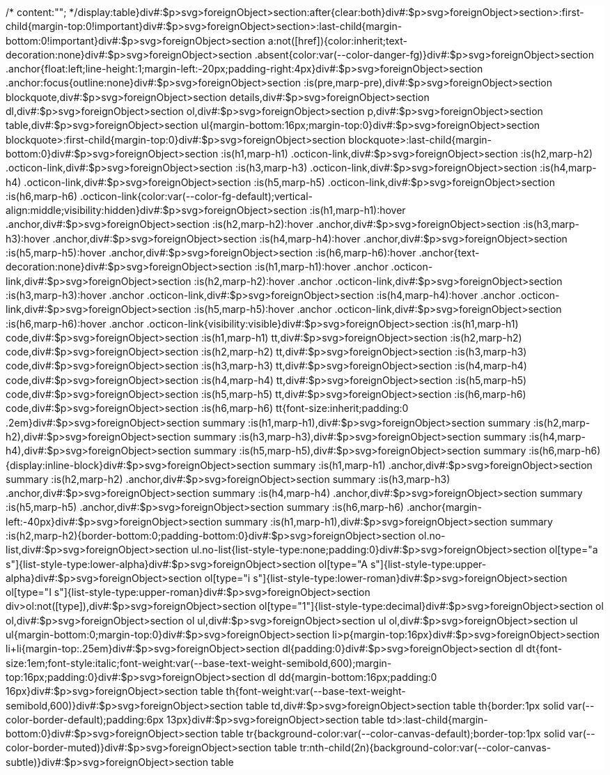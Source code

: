  /* content:""; */display:table}div#\:\$p>svg>foreignObject>section:after{clear:both}div#\:\$p>svg>foreignObject>section>:first-child{margin-top:0!important}div#\:\$p>svg>foreignObject>section>:last-child{margin-bottom:0!important}div#\:\$p>svg>foreignObject>section a:not([href]){color:inherit;text-decoration:none}div#\:\$p>svg>foreignObject>section .absent{color:var(--color-danger-fg)}div#\:\$p>svg>foreignObject>section .anchor{float:left;line-height:1;margin-left:-20px;padding-right:4px}div#\:\$p>svg>foreignObject>section .anchor:focus{outline:none}div#\:\$p>svg>foreignObject>section :is(pre,marp-pre),div#\:\$p>svg>foreignObject>section blockquote,div#\:\$p>svg>foreignObject>section details,div#\:\$p>svg>foreignObject>section dl,div#\:\$p>svg>foreignObject>section ol,div#\:\$p>svg>foreignObject>section p,div#\:\$p>svg>foreignObject>section table,div#\:\$p>svg>foreignObject>section ul{margin-bottom:16px;margin-top:0}div#\:\$p>svg>foreignObject>section blockquote>:first-child{margin-top:0}div#\:\$p>svg>foreignObject>section blockquote>:last-child{margin-bottom:0}div#\:\$p>svg>foreignObject>section :is(h1,marp-h1) .octicon-link,div#\:\$p>svg>foreignObject>section :is(h2,marp-h2) .octicon-link,div#\:\$p>svg>foreignObject>section :is(h3,marp-h3) .octicon-link,div#\:\$p>svg>foreignObject>section :is(h4,marp-h4) .octicon-link,div#\:\$p>svg>foreignObject>section :is(h5,marp-h5) .octicon-link,div#\:\$p>svg>foreignObject>section :is(h6,marp-h6) .octicon-link{color:var(--color-fg-default);vertical-align:middle;visibility:hidden}div#\:\$p>svg>foreignObject>section :is(h1,marp-h1):hover .anchor,div#\:\$p>svg>foreignObject>section :is(h2,marp-h2):hover .anchor,div#\:\$p>svg>foreignObject>section :is(h3,marp-h3):hover .anchor,div#\:\$p>svg>foreignObject>section :is(h4,marp-h4):hover .anchor,div#\:\$p>svg>foreignObject>section :is(h5,marp-h5):hover .anchor,div#\:\$p>svg>foreignObject>section :is(h6,marp-h6):hover .anchor{text-decoration:none}div#\:\$p>svg>foreignObject>section :is(h1,marp-h1):hover .anchor .octicon-link,div#\:\$p>svg>foreignObject>section :is(h2,marp-h2):hover .anchor .octicon-link,div#\:\$p>svg>foreignObject>section :is(h3,marp-h3):hover .anchor .octicon-link,div#\:\$p>svg>foreignObject>section :is(h4,marp-h4):hover .anchor .octicon-link,div#\:\$p>svg>foreignObject>section :is(h5,marp-h5):hover .anchor .octicon-link,div#\:\$p>svg>foreignObject>section :is(h6,marp-h6):hover .anchor .octicon-link{visibility:visible}div#\:\$p>svg>foreignObject>section :is(h1,marp-h1) code,div#\:\$p>svg>foreignObject>section :is(h1,marp-h1) tt,div#\:\$p>svg>foreignObject>section :is(h2,marp-h2) code,div#\:\$p>svg>foreignObject>section :is(h2,marp-h2) tt,div#\:\$p>svg>foreignObject>section :is(h3,marp-h3) code,div#\:\$p>svg>foreignObject>section :is(h3,marp-h3) tt,div#\:\$p>svg>foreignObject>section :is(h4,marp-h4) code,div#\:\$p>svg>foreignObject>section :is(h4,marp-h4) tt,div#\:\$p>svg>foreignObject>section :is(h5,marp-h5) code,div#\:\$p>svg>foreignObject>section :is(h5,marp-h5) tt,div#\:\$p>svg>foreignObject>section :is(h6,marp-h6) code,div#\:\$p>svg>foreignObject>section :is(h6,marp-h6) tt{font-size:inherit;padding:0 .2em}div#\:\$p>svg>foreignObject>section summary :is(h1,marp-h1),div#\:\$p>svg>foreignObject>section summary :is(h2,marp-h2),div#\:\$p>svg>foreignObject>section summary :is(h3,marp-h3),div#\:\$p>svg>foreignObject>section summary :is(h4,marp-h4),div#\:\$p>svg>foreignObject>section summary :is(h5,marp-h5),div#\:\$p>svg>foreignObject>section summary :is(h6,marp-h6){display:inline-block}div#\:\$p>svg>foreignObject>section summary :is(h1,marp-h1) .anchor,div#\:\$p>svg>foreignObject>section summary :is(h2,marp-h2) .anchor,div#\:\$p>svg>foreignObject>section summary :is(h3,marp-h3) .anchor,div#\:\$p>svg>foreignObject>section summary :is(h4,marp-h4) .anchor,div#\:\$p>svg>foreignObject>section summary :is(h5,marp-h5) .anchor,div#\:\$p>svg>foreignObject>section summary :is(h6,marp-h6) .anchor{margin-left:-40px}div#\:\$p>svg>foreignObject>section summary :is(h1,marp-h1),div#\:\$p>svg>foreignObject>section summary :is(h2,marp-h2){border-bottom:0;padding-bottom:0}div#\:\$p>svg>foreignObject>section ol.no-list,div#\:\$p>svg>foreignObject>section ul.no-list{list-style-type:none;padding:0}div#\:\$p>svg>foreignObject>section ol[type="a s"]{list-style-type:lower-alpha}div#\:\$p>svg>foreignObject>section ol[type="A s"]{list-style-type:upper-alpha}div#\:\$p>svg>foreignObject>section ol[type="i s"]{list-style-type:lower-roman}div#\:\$p>svg>foreignObject>section ol[type="I s"]{list-style-type:upper-roman}div#\:\$p>svg>foreignObject>section div>ol:not([type]),div#\:\$p>svg>foreignObject>section ol[type="1"]{list-style-type:decimal}div#\:\$p>svg>foreignObject>section ol ol,div#\:\$p>svg>foreignObject>section ol ul,div#\:\$p>svg>foreignObject>section ul ol,div#\:\$p>svg>foreignObject>section ul ul{margin-bottom:0;margin-top:0}div#\:\$p>svg>foreignObject>section li>p{margin-top:16px}div#\:\$p>svg>foreignObject>section li+li{margin-top:.25em}div#\:\$p>svg>foreignObject>section dl{padding:0}div#\:\$p>svg>foreignObject>section dl dt{font-size:1em;font-style:italic;font-weight:var(--base-text-weight-semibold,600);margin-top:16px;padding:0}div#\:\$p>svg>foreignObject>section dl dd{margin-bottom:16px;padding:0 16px}div#\:\$p>svg>foreignObject>section table th{font-weight:var(--base-text-weight-semibold,600)}div#\:\$p>svg>foreignObject>section table td,div#\:\$p>svg>foreignObject>section table th{border:1px solid var(--color-border-default);padding:6px 13px}div#\:\$p>svg>foreignObject>section table td>:last-child{margin-bottom:0}div#\:\$p>svg>foreignObject>section table tr{background-color:var(--color-canvas-default);border-top:1px solid var(--color-border-muted)}div#\:\$p>svg>foreignObject>section table tr:nth-child(2n){background-color:var(--color-canvas-subtle)}div#\:\$p>svg>foreignObject>section table